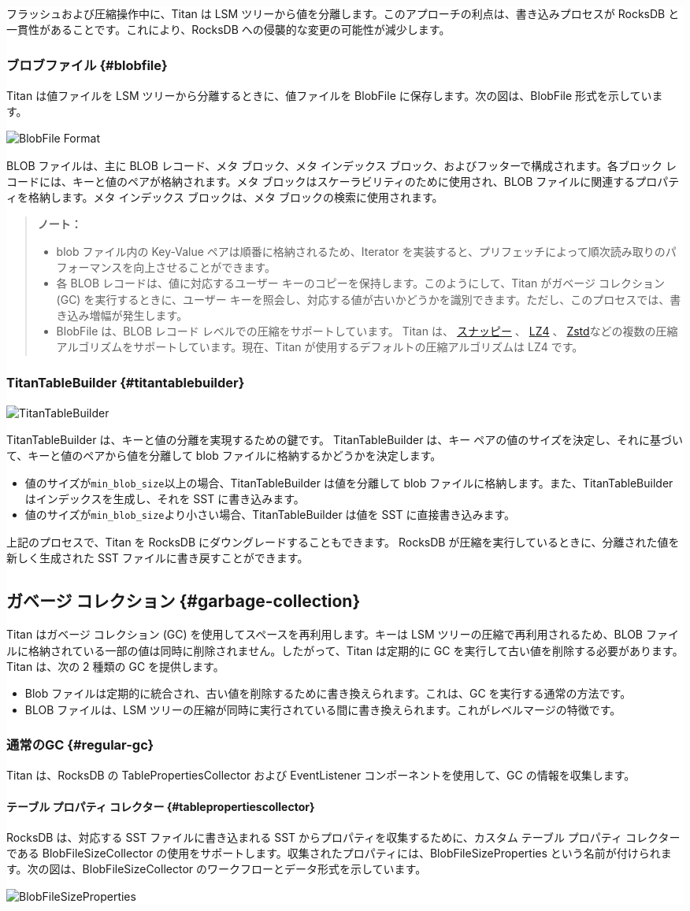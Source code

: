 フラッシュおよび圧縮操作中に、Titan は LSM ツリーから値を分離します。このアプローチの利点は、書き込みプロセスが RocksDB と一貫性があることです。これにより、RocksDB への侵襲的な変更の可能性が減少します。

### ブロブファイル {#blobfile}

Titan は値ファイルを LSM ツリーから分離するときに、値ファイルを BlobFile に保存します。次の図は、BlobFile 形式を示しています。

![BlobFile Format](https://docs-download.pingcap.com/media/images/docs/titan/titan-2.png)

BLOB ファイルは、主に BLOB レコード、メタ ブロック、メタ インデックス ブロック、およびフッターで構成されます。各ブロック レコードには、キーと値のペアが格納されます。メタ ブロックはスケーラビリティのために使用され、BLOB ファイルに関連するプロパティを格納します。メタ インデックス ブロックは、メタ ブロックの検索に使用されます。

> **ノート：**
>
> -   blob ファイル内の Key-Value ペアは順番に格納されるため、Iterator を実装すると、プリフェッチによって順次読み取りのパフォーマンスを向上させることができます。
> -   各 BLOB レコードは、値に対応するユーザー キーのコピーを保持します。このようにして、Titan がガベージ コレクション (GC) を実行するときに、ユーザー キーを照会し、対応する値が古いかどうかを識別できます。ただし、このプロセスでは、書き込み増幅が発生します。
> -   BlobFile は、BLOB レコード レベルでの圧縮をサポートしています。 Titan は、 [スナッピー](https://github.com/google/snappy) 、 [LZ4](https://github.com/lz4/lz4) 、 [Zstd](https://github.com/facebook/zstd)などの複数の圧縮アルゴリズムをサポートしています。現在、Titan が使用するデフォルトの圧縮アルゴリズムは LZ4 です。

### TitanTableBuilder {#titantablebuilder}

![TitanTableBuilder](https://docs-download.pingcap.com/media/images/docs/titan/titan-3.png)

TitanTableBuilder は、キーと値の分離を実現するための鍵です。 TitanTableBuilder は、キー ペアの値のサイズを決定し、それに基づいて、キーと値のペアから値を分離して blob ファイルに格納するかどうかを決定します。

-   値のサイズが`min_blob_size`以上の場合、TitanTableBuilder は値を分離して blob ファイルに格納します。また、TitanTableBuilder はインデックスを生成し、それを SST に書き込みます。
-   値のサイズが`min_blob_size`より小さい場合、TitanTableBuilder は値を SST に直接書き込みます。

上記のプロセスで、Titan を RocksDB にダウングレードすることもできます。 RocksDB が圧縮を実行しているときに、分離された値を新しく生成された SST ファイルに書き戻すことができます。

## ガベージ コレクション {#garbage-collection}

Titan はガベージ コレクション (GC) を使用してスペースを再利用します。キーは LSM ツリーの圧縮で再利用されるため、BLOB ファイルに格納されている一部の値は同時に削除されません。したがって、Titan は定期的に GC を実行して古い値を削除する必要があります。 Titan は、次の 2 種類の GC を提供します。

-   Blob ファイルは定期的に統合され、古い値を削除するために書き換えられます。これは、GC を実行する通常の方法です。
-   BLOB ファイルは、LSM ツリーの圧縮が同時に実行されている間に書き換えられます。これがレベルマージの特徴です。

### 通常のGC {#regular-gc}

Titan は、RocksDB の TablePropertiesCollector および EventListener コンポーネントを使用して、GC の情報を収集します。

#### テーブル プロパティ コレクター {#tablepropertiescollector}

RocksDB は、対応する SST ファイルに書き込まれる SST からプロパティを収集するために、カスタム テーブル プロパティ コレクターである BlobFileSizeCollector の使用をサポートします。収集されたプロパティには、BlobFileSizeProperties という名前が付けられます。次の図は、BlobFileSizeCollector のワークフローとデータ形式を示しています。

![BlobFileSizeProperties](https://docs-download.pingcap.com/media/images/docs/titan/titan-4.png)
